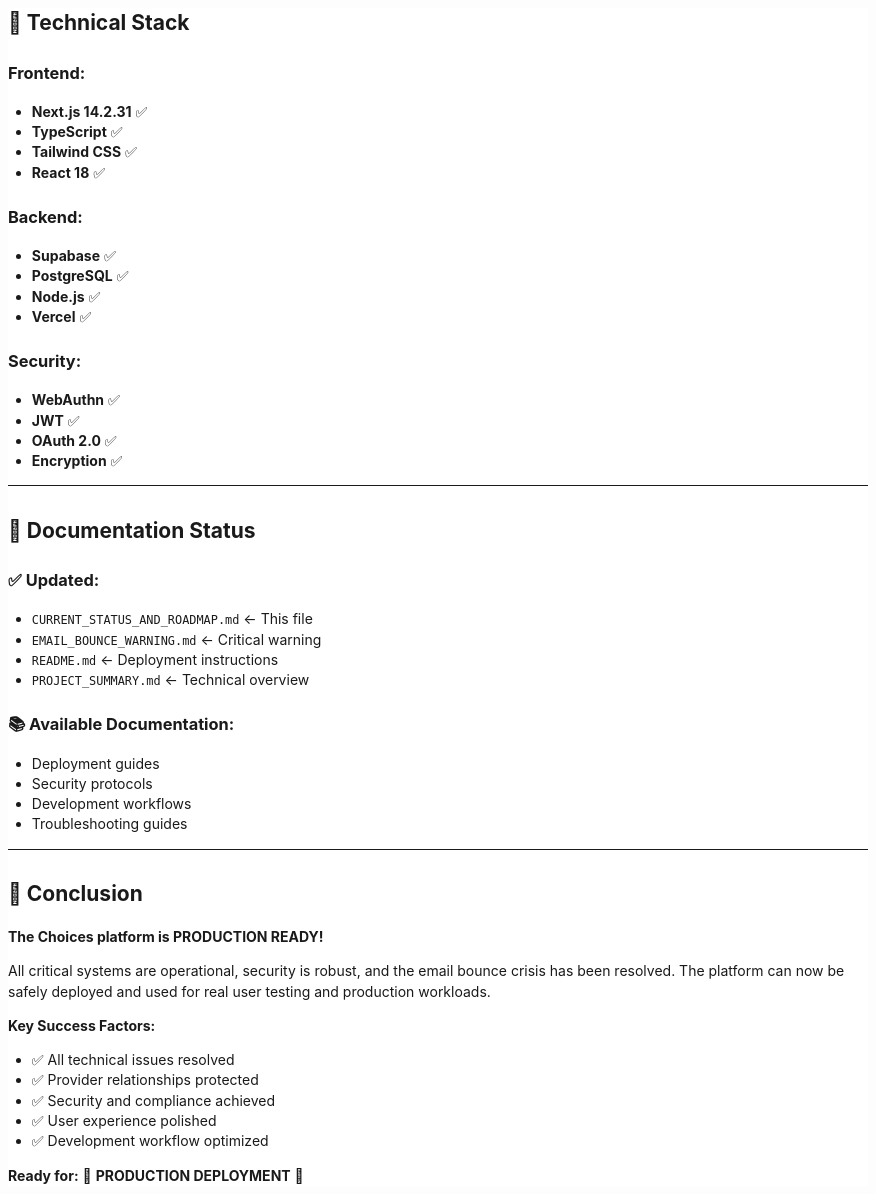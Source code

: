 
## 🔧 **Technical Stack**

### **Frontend:**
- **Next.js 14.2.31** ✅
- **TypeScript** ✅
- **Tailwind CSS** ✅
- **React 18** ✅

### **Backend:**
- **Supabase** ✅
- **PostgreSQL** ✅
- **Node.js** ✅
- **Vercel** ✅

### **Security:**
- **WebAuthn** ✅
- **JWT** ✅
- **OAuth 2.0** ✅
- **Encryption** ✅

---

## 📝 **Documentation Status**

### **✅ Updated:**
- `CURRENT_STATUS_AND_ROADMAP.md` ← This file
- `EMAIL_BOUNCE_WARNING.md` ← Critical warning
- `README.md` ← Deployment instructions
- `PROJECT_SUMMARY.md` ← Technical overview

### **📚 Available Documentation:**
- Deployment guides
- Security protocols
- Development workflows
- Troubleshooting guides

---

## 🎉 **Conclusion**

**The Choices platform is PRODUCTION READY!** 

All critical systems are operational, security is robust, and the email bounce crisis has been resolved. The platform can now be safely deployed and used for real user testing and production workloads.

**Key Success Factors:**
- ✅ All technical issues resolved
- ✅ Provider relationships protected
- ✅ Security and compliance achieved
- ✅ User experience polished
- ✅ Development workflow optimized

**Ready for:** 🚀 **PRODUCTION DEPLOYMENT** 🚀

